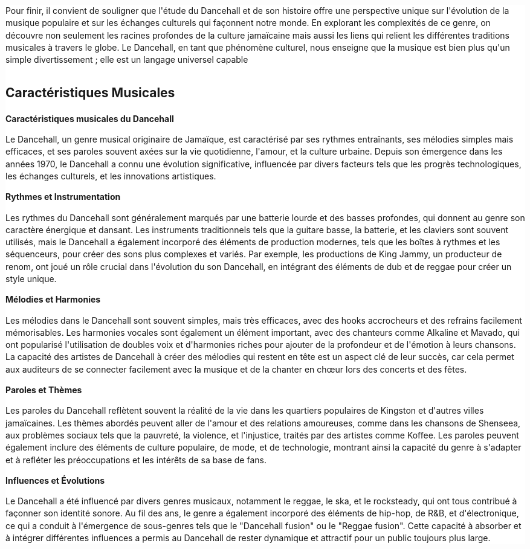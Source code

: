 Pour finir, il convient de souligner que l'étude du Dancehall et de son histoire offre une perspective unique sur l'évolution de la musique populaire et sur les échanges culturels qui façonnent notre monde. En explorant les complexités de ce genre, on découvre non seulement les racines profondes de la culture jamaïcaine mais aussi les liens qui relient les différentes traditions musicales à travers le globe. Le Dancehall, en tant que phénomène culturel, nous enseigne que la musique est bien plus qu'un simple divertissement ; elle est un langage universel capable

## Caractéristiques Musicales

**Caractéristiques musicales du Dancehall**

Le Dancehall, un genre musical originaire de Jamaïque, est caractérisé par ses rythmes entraînants, ses mélodies simples mais efficaces, et ses paroles souvent axées sur la vie quotidienne, l'amour, et la culture urbaine. Depuis son émergence dans les années 1970, le Dancehall a connu une évolution significative, influencée par divers facteurs tels que les progrès technologiques, les échanges culturels, et les innovations artistiques.

**Rythmes et Instrumentation**

Les rythmes du Dancehall sont généralement marqués par une batterie lourde et des basses profondes, qui donnent au genre son caractère énergique et dansant. Les instruments traditionnels tels que la guitare basse, la batterie, et les claviers sont souvent utilisés, mais le Dancehall a également incorporé des éléments de production modernes, tels que les boîtes à rythmes et les séquenceurs, pour créer des sons plus complexes et variés. Par exemple, les productions de King Jammy, un producteur de renom, ont joué un rôle crucial dans l'évolution du son Dancehall, en intégrant des éléments de dub et de reggae pour créer un style unique.

**Mélodies et Harmonies**

Les mélodies dans le Dancehall sont souvent simples, mais très efficaces, avec des hooks accrocheurs et des refrains facilement mémorisables. Les harmonies vocales sont également un élément important, avec des chanteurs comme Alkaline et Mavado, qui ont popularisé l'utilisation de doubles voix et d'harmonies riches pour ajouter de la profondeur et de l'émotion à leurs chansons. La capacité des artistes de Dancehall à créer des mélodies qui restent en tête est un aspect clé de leur succès, car cela permet aux auditeurs de se connecter facilement avec la musique et de la chanter en chœur lors des concerts et des fêtes.

**Paroles et Thèmes**

Les paroles du Dancehall reflètent souvent la réalité de la vie dans les quartiers populaires de Kingston et d'autres villes jamaïcaines. Les thèmes abordés peuvent aller de l'amour et des relations amoureuses, comme dans les chansons de Shenseea, aux problèmes sociaux tels que la pauvreté, la violence, et l'injustice, traités par des artistes comme Koffee. Les paroles peuvent également inclure des éléments de culture populaire, de mode, et de technologie, montrant ainsi la capacité du genre à s'adapter et à refléter les préoccupations et les intérêts de sa base de fans.

**Influences et Évolutions**

Le Dancehall a été influencé par divers genres musicaux, notamment le reggae, le ska, et le rocksteady, qui ont tous contribué à façonner son identité sonore. Au fil des ans, le genre a également incorporé des éléments de hip-hop, de R&B, et d'électronique, ce qui a conduit à l'émergence de sous-genres tels que le "Dancehall fusion" ou le "Reggae fusion". Cette capacité à absorber et à intégrer différentes influences a permis au Dancehall de rester dynamique et attractif pour un public toujours plus large.
